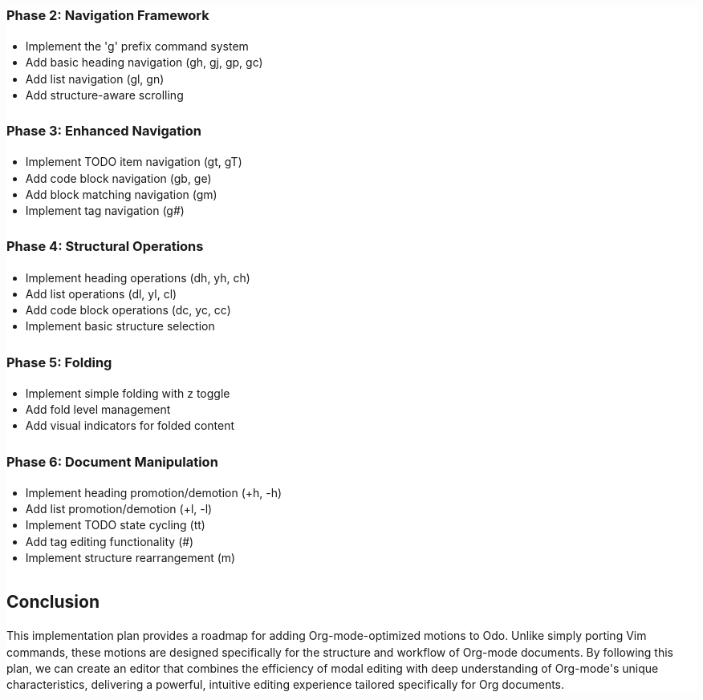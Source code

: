 ### Phase 2: Navigation Framework
- Implement the 'g' prefix command system
- Add basic heading navigation (gh, gj, gp, gc)
- Add list navigation (gl, gn)
- Add structure-aware scrolling

### Phase 3: Enhanced Navigation
- Implement TODO item navigation (gt, gT)
- Add code block navigation (gb, ge)
- Add block matching navigation (gm)
- Implement tag navigation (g#)

### Phase 4: Structural Operations
- Implement heading operations (dh, yh, ch)
- Add list operations (dl, yl, cl)
- Add code block operations (dc, yc, cc)
- Implement basic structure selection

### Phase 5: Folding
- Implement simple folding with z toggle
- Add fold level management
- Add visual indicators for folded content

### Phase 6: Document Manipulation
- Implement heading promotion/demotion (+h, -h)
- Add list promotion/demotion (+l, -l)
- Implement TODO state cycling (tt)
- Add tag editing functionality (#)
- Implement structure rearrangement (m)

## Conclusion

This implementation plan provides a roadmap for adding Org-mode-optimized motions to Odo. Unlike simply porting Vim commands, these motions are designed specifically for the structure and workflow of Org-mode documents. By following this plan, we can create an editor that combines the efficiency of modal editing with deep understanding of Org-mode's unique characteristics, delivering a powerful, intuitive editing experience tailored specifically for Org documents.